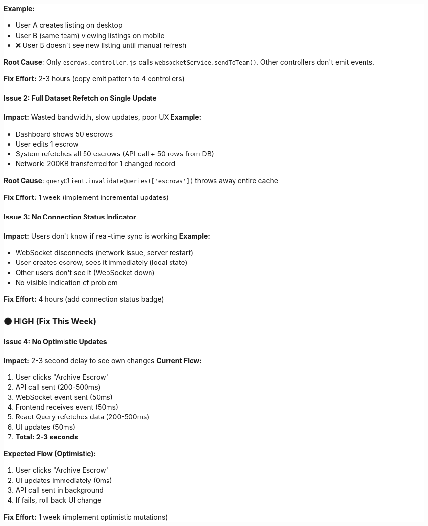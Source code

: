 **Example:**
- User A creates listing on desktop
- User B (same team) viewing listings on mobile
- ❌ User B doesn't see new listing until manual refresh

**Root Cause:**
Only `escrows.controller.js` calls `websocketService.sendToTeam()`. Other controllers don't emit events.

**Fix Effort:** 2-3 hours (copy emit pattern to 4 controllers)

#### Issue 2: Full Dataset Refetch on Single Update
**Impact:** Wasted bandwidth, slow updates, poor UX
**Example:**
- Dashboard shows 50 escrows
- User edits 1 escrow
- System refetches all 50 escrows (API call + 50 rows from DB)
- Network: 200KB transferred for 1 changed record

**Root Cause:**
`queryClient.invalidateQueries(['escrows'])` throws away entire cache

**Fix Effort:** 1 week (implement incremental updates)

#### Issue 3: No Connection Status Indicator
**Impact:** Users don't know if real-time sync is working
**Example:**
- WebSocket disconnects (network issue, server restart)
- User creates escrow, sees it immediately (local state)
- Other users don't see it (WebSocket down)
- No visible indication of problem

**Fix Effort:** 4 hours (add connection status badge)

### 🟠 HIGH (Fix This Week)

#### Issue 4: No Optimistic Updates
**Impact:** 2-3 second delay to see own changes
**Current Flow:**
1. User clicks "Archive Escrow"
2. API call sent (200-500ms)
3. WebSocket event sent (50ms)
4. Frontend receives event (50ms)
5. React Query refetches data (200-500ms)
6. UI updates (50ms)
7. **Total: 2-3 seconds**

**Expected Flow (Optimistic):**
1. User clicks "Archive Escrow"
2. UI updates immediately (0ms)
3. API call sent in background
4. If fails, roll back UI change

**Fix Effort:** 1 week (implement optimistic mutations)

